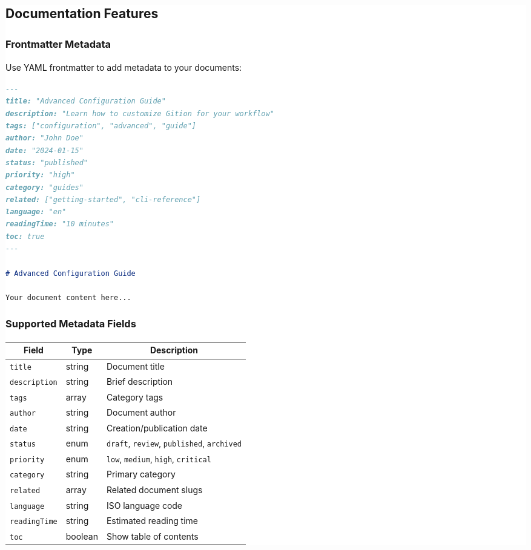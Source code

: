 
## Documentation Features

### Frontmatter Metadata

Use YAML frontmatter to add metadata to your documents:

```markdown
---
title: "Advanced Configuration Guide"
description: "Learn how to customize Gition for your workflow"
tags: ["configuration", "advanced", "guide"]
author: "John Doe"
date: "2024-01-15"
status: "published"
priority: "high"
category: "guides"
related: ["getting-started", "cli-reference"]
language: "en"
readingTime: "10 minutes"
toc: true
---

# Advanced Configuration Guide

Your document content here...
```

### Supported Metadata Fields

| Field         | Type    | Description                                |
| ------------- | ------- | ------------------------------------------ |
| `title`       | string  | Document title                             |
| `description` | string  | Brief description                          |
| `tags`        | array   | Category tags                              |
| `author`      | string  | Document author                            |
| `date`        | string  | Creation/publication date                  |
| `status`      | enum    | `draft`, `review`, `published`, `archived` |
| `priority`    | enum    | `low`, `medium`, `high`, `critical`        |
| `category`    | string  | Primary category                           |
| `related`     | array   | Related document slugs                     |
| `language`    | string  | ISO language code                          |
| `readingTime` | string  | Estimated reading time                     |
| `toc`         | boolean | Show table of contents                     |
